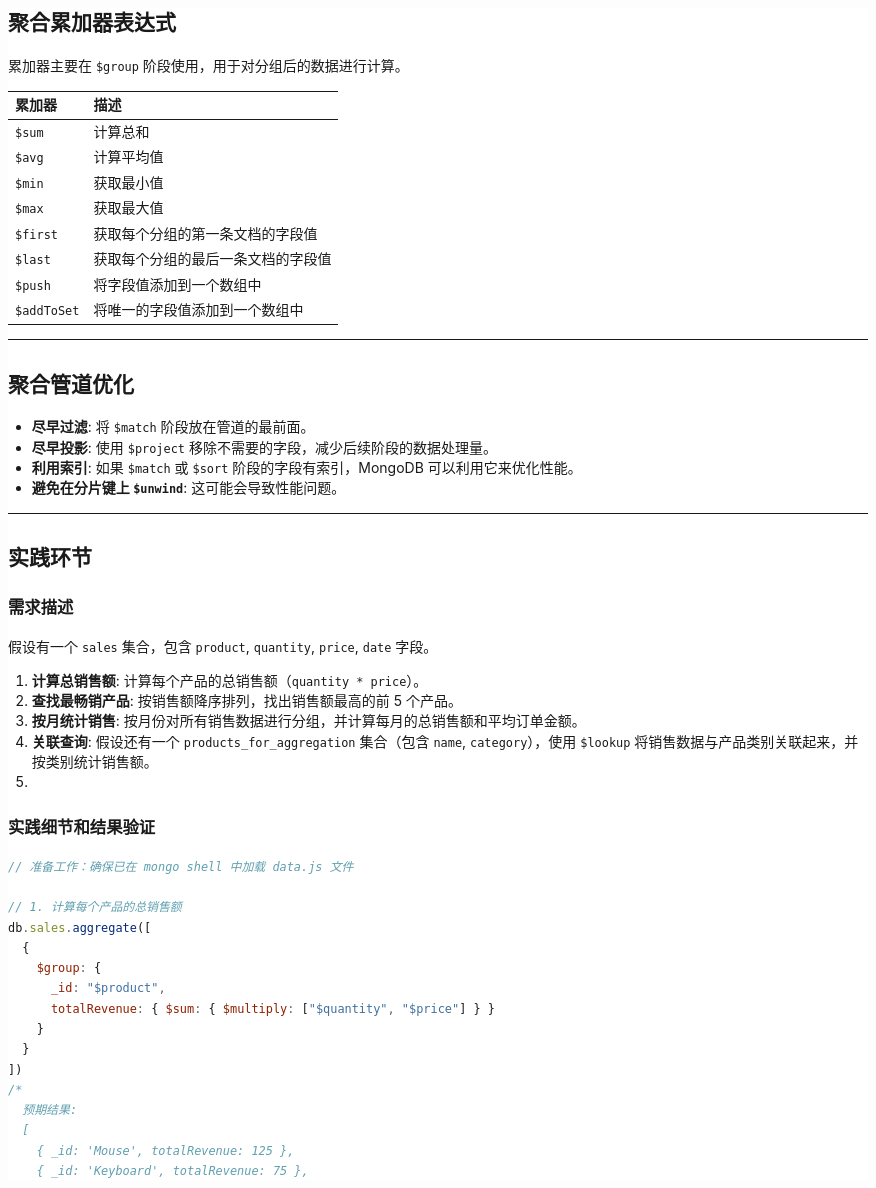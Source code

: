 
## 聚合累加器表达式

累加器主要在 `$group` 阶段使用，用于对分组后的数据进行计算。

| 累加器 | 描述 |
| :--- | :--- |
| `$sum` | 计算总和 |
| `$avg` | 计算平均值 |
| `$min` | 获取最小值 |
| `$max` | 获取最大值 |
| `$first` | 获取每个分组的第一条文档的字段值 |
| `$last` | 获取每个分组的最后一条文档的字段值 |
| `$push` | 将字段值添加到一个数组中 |
| `$addToSet` | 将唯一的字段值添加到一个数组中 |

---

## 聚合管道优化

- **尽早过滤**: 将 `$match` 阶段放在管道的最前面。
- **尽早投影**: 使用 `$project` 移除不需要的字段，减少后续阶段的数据处理量。
- **利用索引**: 如果 `$match` 或 `$sort` 阶段的字段有索引，MongoDB 可以利用它来优化性能。
- **避免在分片键上 `$unwind`**: 这可能会导致性能问题。

---

## 实践环节

### 需求描述

假设有一个 `sales` 集合，包含 `product`, `quantity`, `price`, `date` 字段。

1.  **计算总销售额**: 计算每个产品的总销售额（`quantity * price`）。
2.  **查找最畅销产品**: 按销售额降序排列，找出销售额最高的前 5 个产品。
3.  **按月统计销售**: 按月份对所有销售数据进行分组，并计算每月的总销售额和平均订单金额。
4.  **关联查询**: 假设还有一个 `products_for_aggregation` 集合（包含 `name`, `category`），使用 `$lookup` 将销售数据与产品类别关联起来，并按类别统计销售额。
5.  

### 实践细节和结果验证

```javascript
// 准备工作：确保已在 mongo shell 中加载 data.js 文件

// 1. 计算每个产品的总销售额
db.sales.aggregate([
  {
    $group: {
      _id: "$product",
      totalRevenue: { $sum: { $multiply: ["$quantity", "$price"] } }
    }
  }
])
/*
  预期结果:
  [
    { _id: 'Mouse', totalRevenue: 125 },
    { _id: 'Keyboard', totalRevenue: 75 },
```